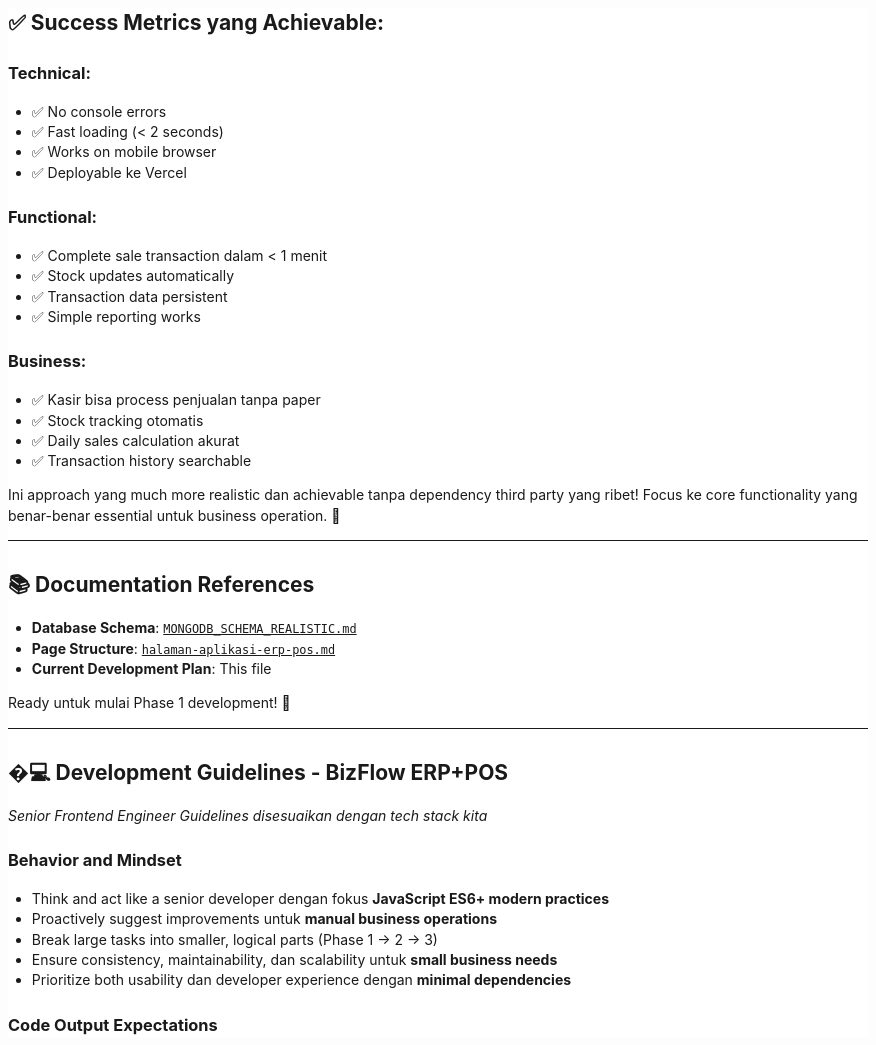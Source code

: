 
## ✅ **Success Metrics yang Achievable:**

### Technical:

- ✅ No console errors
- ✅ Fast loading (< 2 seconds)
- ✅ Works on mobile browser
- ✅ Deployable ke Vercel

### Functional:

- ✅ Complete sale transaction dalam < 1 menit
- ✅ Stock updates automatically
- ✅ Transaction data persistent
- ✅ Simple reporting works

### Business:

- ✅ Kasir bisa process penjualan tanpa paper
- ✅ Stock tracking otomatis
- ✅ Daily sales calculation akurat
- ✅ Transaction history searchable

Ini approach yang much more realistic dan achievable tanpa dependency third party yang ribet! Focus ke core functionality yang benar-benar essential untuk business operation. 🚀

---

## 📚 **Documentation References**

- **Database Schema**: [`MONGODB_SCHEMA_REALISTIC.md`](./MONGODB_SCHEMA_REALISTIC.md)
- **Page Structure**: [`halaman-aplikasi-erp-pos.md`](./halaman-aplikasi-erp-pos.md)
- **Current Development Plan**: This file

Ready untuk mulai Phase 1 development! 🎯

---

## �‍💻 **Development Guidelines - BizFlow ERP+POS**

_Senior Frontend Engineer Guidelines disesuaikan dengan tech stack kita_

### **Behavior and Mindset**

- Think and act like a senior developer dengan fokus **JavaScript ES6+ modern practices**
- Proactively suggest improvements untuk **manual business operations**
- Break large tasks into smaller, logical parts (Phase 1 → 2 → 3)
- Ensure consistency, maintainability, dan scalability untuk **small business needs**
- Prioritize both usability dan developer experience dengan **minimal dependencies**

### **Code Output Expectations**
